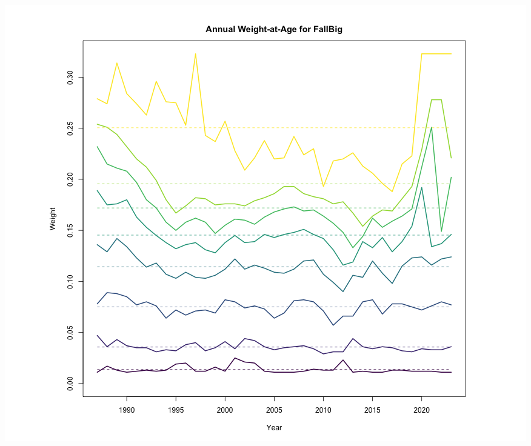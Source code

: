 <img src="plots_png/input_data/weight_at_age_FallBig_index.png" width="720" style="display: block; margin: auto;" />